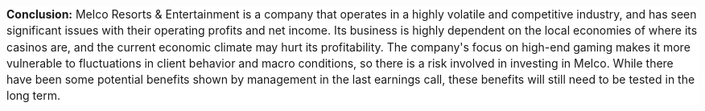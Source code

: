 **Conclusion:**
Melco Resorts & Entertainment is a company that operates in a highly volatile and competitive industry, and has seen significant issues with their operating profits and net income. Its business is highly dependent on the local economies of where its casinos are, and the current economic climate may hurt its profitability. The company's focus on high-end gaming makes it more vulnerable to fluctuations in client behavior and macro conditions, so there is a risk involved in investing in Melco. While there have been some potential benefits shown by management in the last earnings call, these benefits will still need to be tested in the long term.
